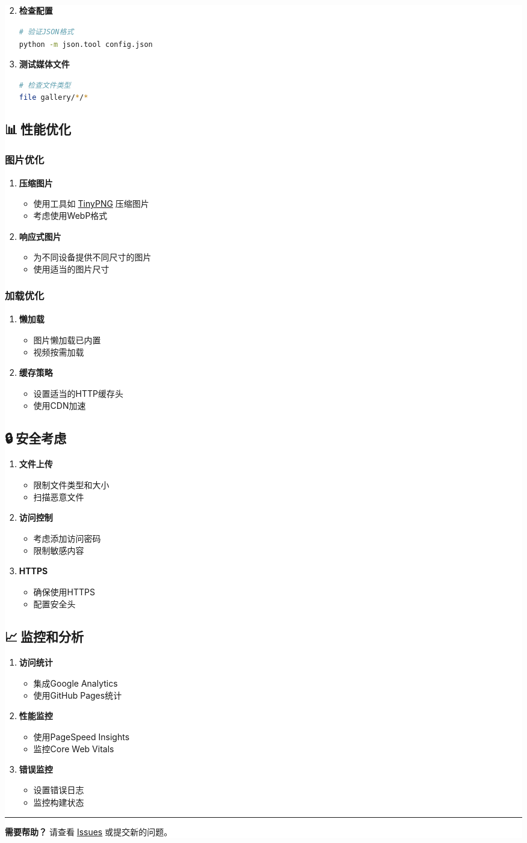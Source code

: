 2. **检查配置**
   ```bash
   # 验证JSON格式
   python -m json.tool config.json
   ```

3. **测试媒体文件**
   ```bash
   # 检查文件类型
   file gallery/*/*
   ```

## 📊 性能优化

### 图片优化

1. **压缩图片**
   - 使用工具如 [TinyPNG](https://tinypng.com) 压缩图片
   - 考虑使用WebP格式

2. **响应式图片**
   - 为不同设备提供不同尺寸的图片
   - 使用适当的图片尺寸

### 加载优化

1. **懒加载**
   - 图片懒加载已内置
   - 视频按需加载

2. **缓存策略**
   - 设置适当的HTTP缓存头
   - 使用CDN加速

## 🔒 安全考虑

1. **文件上传**
   - 限制文件类型和大小
   - 扫描恶意文件

2. **访问控制**
   - 考虑添加访问密码
   - 限制敏感内容

3. **HTTPS**
   - 确保使用HTTPS
   - 配置安全头

## 📈 监控和分析

1. **访问统计**
   - 集成Google Analytics
   - 使用GitHub Pages统计

2. **性能监控**
   - 使用PageSpeed Insights
   - 监控Core Web Vitals

3. **错误监控**
   - 设置错误日志
   - 监控构建状态

---

**需要帮助？** 请查看 [Issues](https://github.com/GWen124/Gallery/issues) 或提交新的问题。